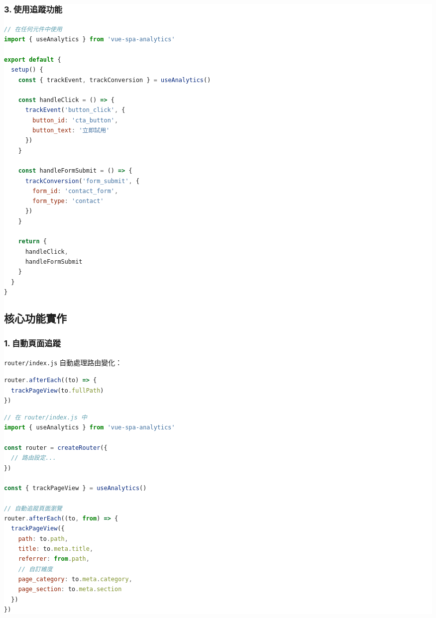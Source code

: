 ### 3. 使用追蹤功能

```javascript
// 在任何元件中使用
import { useAnalytics } from 'vue-spa-analytics'

export default {
  setup() {
    const { trackEvent, trackConversion } = useAnalytics()

    const handleClick = () => {
      trackEvent('button_click', {
        button_id: 'cta_button',
        button_text: '立即試用'
      })
    }

    const handleFormSubmit = () => {
      trackConversion('form_submit', {
        form_id: 'contact_form',
        form_type: 'contact'
      })
    }

    return {
      handleClick,
      handleFormSubmit
    }
  }
}
```

##  核心功能實作

### 1. 自動頁面追蹤
`router/index.js` 自動處理路由變化：
```javascript
router.afterEach((to) => {
  trackPageView(to.fullPath)
})
```

```javascript
// 在 router/index.js 中
import { useAnalytics } from 'vue-spa-analytics'

const router = createRouter({
  // 路由設定...
})

const { trackPageView } = useAnalytics()

// 自動追蹤頁面瀏覽
router.afterEach((to, from) => {
  trackPageView({
    path: to.path,
    title: to.meta.title,
    referrer: from.path,
    // 自訂維度
    page_category: to.meta.category,
    page_section: to.meta.section
  })
})
```